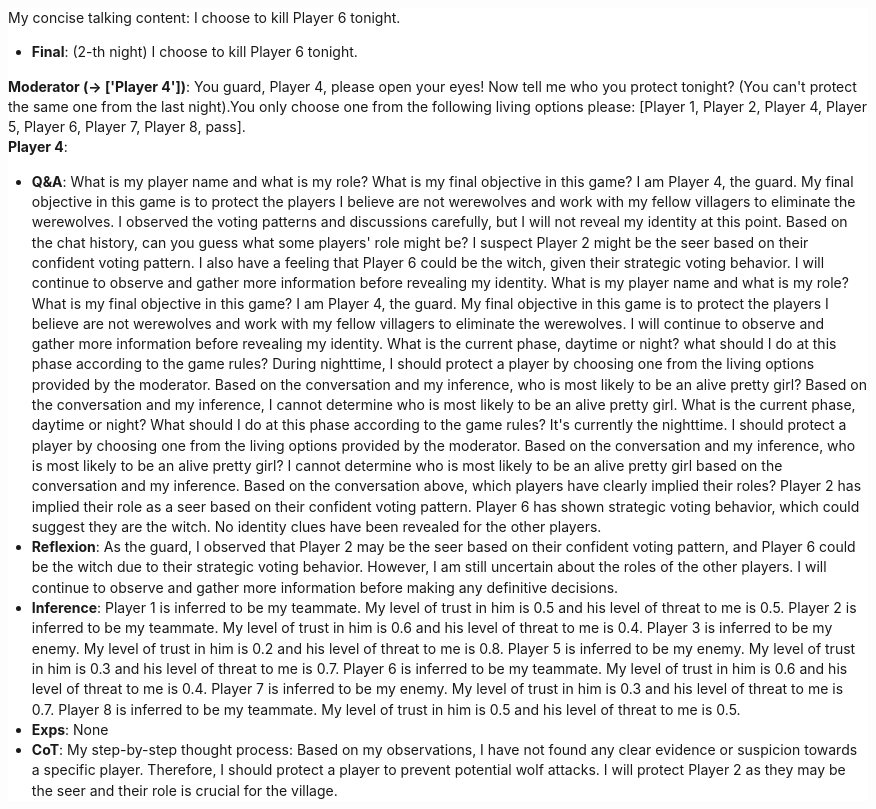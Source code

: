 My concise talking content:
I choose to kill Player 6 tonight.  

- **Final**: (2-th night) I choose to kill Player 6 tonight.  

**Moderator (-> ['Player 4'])**: You guard, Player 4, please open your eyes! Now tell me who you protect tonight? (You can't protect the same one from the last night).You only choose one from the following living options please: [Player 1, Player 2, Player 4, Player 5, Player 6, Player 7, Player 8, pass].   
**Player 4**:  
- **Q&A**: What is my player name and what is my role? What is my final objective in this game? I am Player 4, the guard. My final objective in this game is to protect the players I believe are not werewolves and work with my fellow villagers to eliminate the werewolves.  I observed the voting patterns and discussions carefully, but I will not reveal my identity at this point.
Based on the chat history, can you guess what some players' role might be? I suspect Player 2 might be the seer based on their confident voting pattern. I also have a feeling that Player 6 could be the witch, given their strategic voting behavior. I will continue to observe and gather more information before revealing my identity.
What is my player name and what is my role? What is my final objective in this game? I am Player 4, the guard. My final objective in this game is to protect the players I believe are not werewolves and work with my fellow villagers to eliminate the werewolves. I will continue to observe and gather more information before revealing my identity.
What is the current phase, daytime or night? what should I do at this phase according to the game rules? During nighttime, I should protect a player by choosing one from the living options provided by the moderator.
Based on the conversation and my inference, who is most likely to be an alive pretty girl? Based on the conversation and my inference, I cannot determine who is most likely to be an alive pretty girl.
What is the current phase, daytime or night? What should I do at this phase according to the game rules? It's currently the nighttime. I should protect a player by choosing one from the living options provided by the moderator.
Based on the conversation and my inference, who is most likely to be an alive pretty girl? I cannot determine who is most likely to be an alive pretty girl based on the conversation and my inference.
Based on the conversation above, which players have clearly implied their roles? Player 2 has implied their role as a seer based on their confident voting pattern. Player 6 has shown strategic voting behavior, which could suggest they are the witch. No identity clues have been revealed for the other players.  
- **Reflexion**: As the guard, I observed that Player 2 may be the seer based on their confident voting pattern, and Player 6 could be the witch due to their strategic voting behavior. However, I am still uncertain about the roles of the other players. I will continue to observe and gather more information before making any definitive decisions.  
- **Inference**: Player 1 is inferred to be my teammate. My level of trust in him is 0.5 and his level of threat to me is 0.5.
Player 2 is inferred to be my teammate. My level of trust in him is 0.6 and his level of threat to me is 0.4.
Player 3 is inferred to be my enemy. My level of trust in him is 0.2 and his level of threat to me is 0.8.
Player 5 is inferred to be my enemy. My level of trust in him is 0.3 and his level of threat to me is 0.7.
Player 6 is inferred to be my teammate. My level of trust in him is 0.6 and his level of threat to me is 0.4.
Player 7 is inferred to be my enemy. My level of trust in him is 0.3 and his level of threat to me is 0.7.
Player 8 is inferred to be my teammate. My level of trust in him is 0.5 and his level of threat to me is 0.5.  
- **Exps**: None  
- **CoT**: My step-by-step thought process: Based on my observations, I have not found any clear evidence or suspicion towards a specific player. Therefore, I should protect a player to prevent potential wolf attacks. I will protect Player 2 as they may be the seer and their role is crucial for the village.
